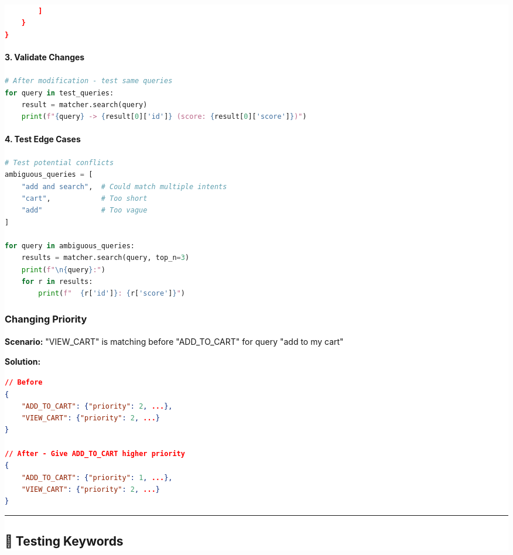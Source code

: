 ```json
        ]
    }
}
```

#### 3. Validate Changes
```python
# After modification - test same queries
for query in test_queries:
    result = matcher.search(query)
    print(f"{query} -> {result[0]['id']} (score: {result[0]['score']})")
```

#### 4. Test Edge Cases
```python
# Test potential conflicts
ambiguous_queries = [
    "add and search",  # Could match multiple intents
    "cart",            # Too short
    "add"              # Too vague
]

for query in ambiguous_queries:
    results = matcher.search(query, top_n=3)
    print(f"\n{query}:")
    for r in results:
        print(f"  {r['id']}: {r['score']}")
```

### Changing Priority

**Scenario:** "VIEW_CART" is matching before "ADD_TO_CART" for query "add to my cart"

**Solution:**
```json
// Before
{
    "ADD_TO_CART": {"priority": 2, ...},
    "VIEW_CART": {"priority": 2, ...}
}

// After - Give ADD_TO_CART higher priority
{
    "ADD_TO_CART": {"priority": 1, ...},
    "VIEW_CART": {"priority": 2, ...}
}
```

---

## 🧪 Testing Keywords
